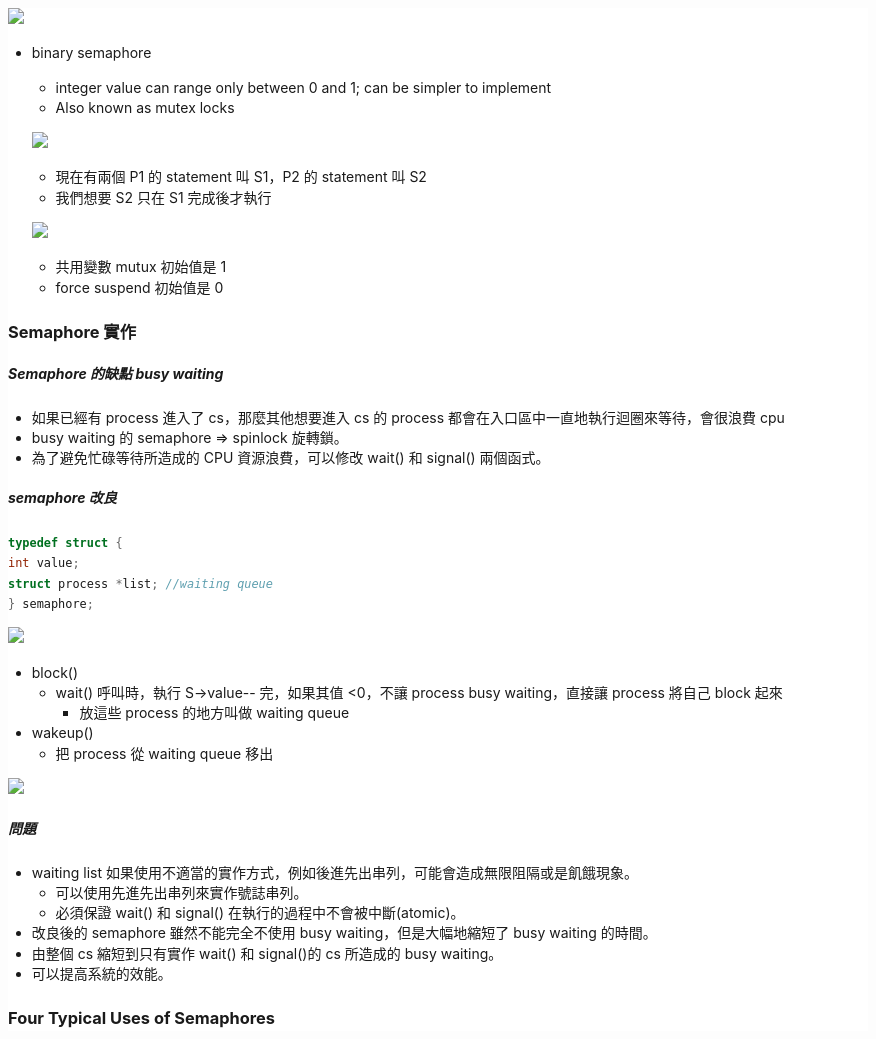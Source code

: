 ![](https://i.imgur.com/UMHoRR5.png)

- binary semaphore

  - integer value can range only between 0 and 1; can be simpler to implement
  - Also known as mutex locks

  ![](https://i.imgur.com/1HzqCVx.png)

  - 現在有兩個 P1 的 statement 叫 S1，P2 的 statement 叫 S2
  - 我們想要 S2 只在 S1 完成後才執行

  ![](https://i.imgur.com/IVqzhcV.png)

  - 共用變數 mutux 初始值是 1
  - force suspend 初始值是 0

### Semaphore 實作

##### Semaphore 的缺點 busy waiting

- 如果已經有 process 進入了 cs，那麼其他想要進入 cs 的 process 都會在入口區中一直地執行迴圈來等待，會很浪費 cpu
- busy waiting 的 semaphore => spinlock 旋轉鎖。
- 為了避免忙碌等待所造成的 CPU 資源浪費，可以修改 wait() 和 signal() 兩個函式。

##### semaphore 改良

```c
typedef struct {
int value;
struct process *list; //waiting queue
} semaphore;
```

![](https://i.imgur.com/hjyz460.png)

- block()
  - wait() 呼叫時，執行 S->value-- 完，如果其值 <0，不讓 process busy waiting，直接讓 process 將自己 block 起來
    - 放這些 process 的地方叫做 waiting queue
- wakeup()
  - 把 process 從 waiting queue 移出

![](https://i.imgur.com/sVKcB52.png)

##### 問題

- waiting list 如果使用不適當的實作方式，例如後進先出串列，可能會造成無限阻隔或是飢餓現象。
  - 可以使用先進先出串列來實作號誌串列。
  - 必須保證 wait() 和 signal() 在執行的過程中不會被中斷(atomic)。
- 改良後的 semaphore 雖然不能完全不使用 busy waiting，但是大幅地縮短了 busy waiting 的時間。
- 由整個 cs 縮短到只有實作 wait() 和 signal()的 cs 所造成的 busy waiting。
- 可以提高系統的效能。

### Four Typical Uses of Semaphores
